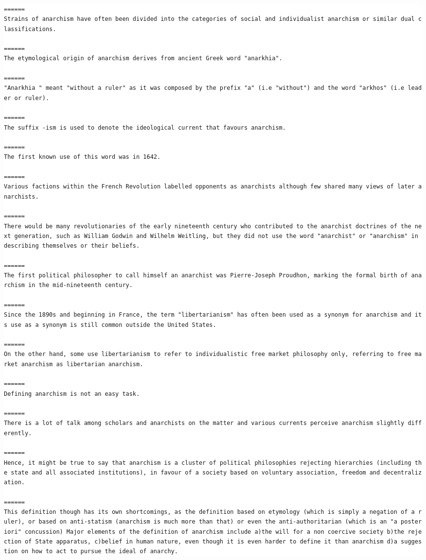     ======
    Strains of anarchism have often been divided into the categories of social and individualist anarchism or similar dual classifications.
    
    ======
    The etymological origin of anarchism derives from ancient Greek word "anarkhia".
    
    ======
    "Anarkhia " meant "without a ruler" as it was composed by the prefix "a" (i.e "without") and the word "arkhos" (i.e leader or ruler).
    
    ======
    The suffix -ism is used to denote the ideological current that favours anarchism.
    
    ======
    The first known use of this word was in 1642.
    
    ======
    Various factions within the French Revolution labelled opponents as anarchists although few shared many views of later anarchists.
    
    ======
    There would be many revolutionaries of the early nineteenth century who contributed to the anarchist doctrines of the next generation, such as William Godwin and Wilhelm Weitling, but they did not use the word "anarchist" or "anarchism" in describing themselves or their beliefs.
    
    ======
    The first political philosopher to call himself an anarchist was Pierre-Joseph Proudhon, marking the formal birth of anarchism in the mid-nineteenth century.
    
    ======
    Since the 1890s and beginning in France, the term "libertarianism" has often been used as a synonym for anarchism and its use as a synonym is still common outside the United States.
    
    ======
    On the other hand, some use libertarianism to refer to individualistic free market philosophy only, referring to free market anarchism as libertarian anarchism.
    
    ======
    Defining anarchism is not an easy task.
    
    ======
    There is a lot of talk among scholars and anarchists on the matter and various currents perceive anarchism slightly differently.
    
    ======
    Hence, it might be true to say that anarchism is a cluster of political philosophies rejecting hierarchies (including the state and all associated institutions), in favour of a society based on voluntary association, freedom and decentralization.
    
    ======
    This definition though has its own shortcomings, as the definition based on etymology (which is simply a negation of a ruler), or based on anti-statism (anarchism is much more than that) or even the anti-authoritarian (which is an "a posteriori" concussion) Major elements of the definition of anarchism include a)the will for a non coercive society b)the rejection of State apparatus, c)belief in human nature, even though it is even harder to define it than anarchism d)a suggestion on how to act to pursue the ideal of anarchy.
    